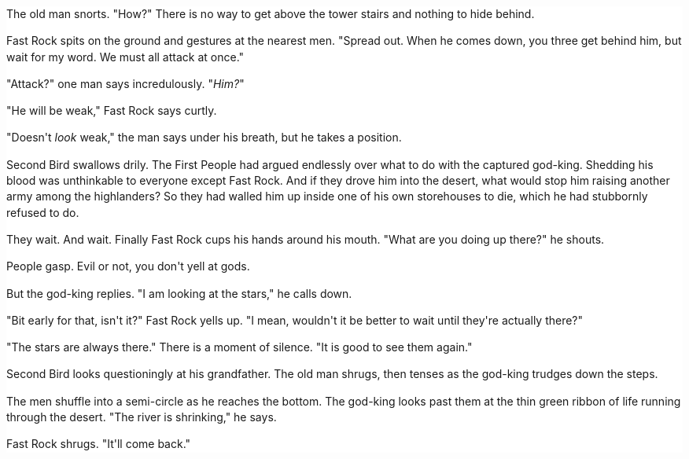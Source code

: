 The old man snorts.
"How?"
There is no way to get above the tower stairs and nothing to hide behind.

Fast Rock spits on the ground and gestures at the nearest men.
"Spread out.
When he comes down, you three get behind him, but wait for my word.
We must all attack at once."

"Attack?"
one man says incredulously.
"*Him?*"

"He will be weak,"
Fast Rock says curtly.

"Doesn't *look* weak," the man says under his breath,
but he takes a position.

Second Bird swallows drily.
The First People had argued endlessly over what to do with the captured god-king.
Shedding his blood was unthinkable to everyone except Fast Rock.
And if they drove him into the desert,
what would stop him raising another army among the highlanders?
So they had walled him up inside one of his own storehouses to die,
which he had stubbornly refused to do.

They wait.
And wait.
Finally Fast Rock cups his hands around his mouth.
"What are you doing up there?" he shouts.

People gasp.
Evil or not, you don't yell at gods.

But the god-king replies.
"I am looking at the stars,"
he calls down.

"Bit early for that, isn't it?" Fast Rock yells up.
"I mean, wouldn't it be better to wait until they're actually there?"

"The stars are always there."
There is a moment of silence.
"It is good to see them again."

Second Bird looks questioningly at his grandfather.
The old man shrugs,
then tenses as the god-king trudges down the steps.

The men shuffle into a semi-circle as he reaches the bottom.
The god-king looks past them at the thin green ribbon of life running through the desert.
"The river is shrinking,"
he says.

Fast Rock shrugs.
"It'll come back."
